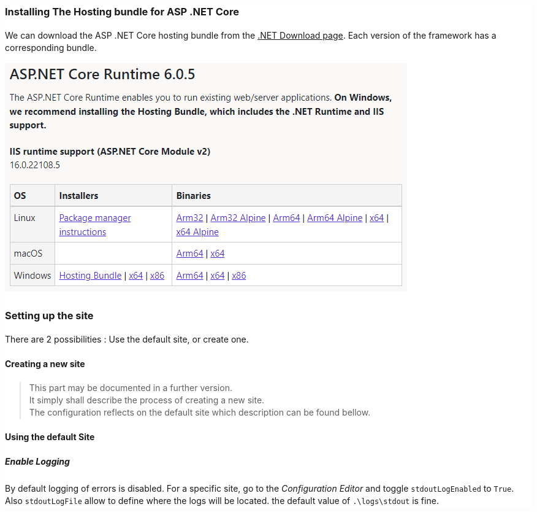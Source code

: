 
###  Installing The Hosting bundle for ASP .NET Core

We can download the ASP .NET Core hosting bundle from the [.NET Download page](https://dotnet.microsoft.com/en-us/download/dotnet). Each version of the framework has a corresponding bundle. 

![Focus from the .NET Download page for the ASP .NET runtimes](<img/ASP .NET - Runtimes.png>)

###  Setting up the site

There are 2 possibilities : Use the default site, or create one. 

####  Creating a new site

> This part may be documented in a further version.  
> It simply shall describe the process of creating a new site.  
> The configuration reflects on the default site which description can be found bellow.

####  Using the default Site

##### Enable Logging

By default logging of errors is disabled.
For a specific site, go to the *Configuration Editor* and toggle `stdoutLogEnabled` to `True`. Also `stdoutLogFile` allow to define where the logs will be located. the default value of `.\logs\stdout` is fine.
